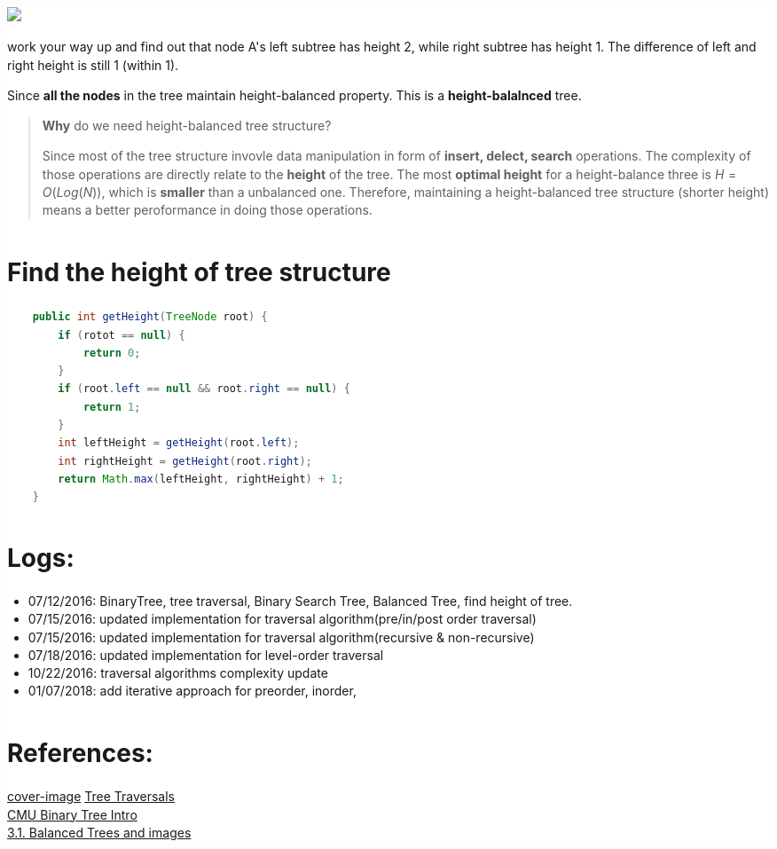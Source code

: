 ![](https://webdocs.cs.ualberta.ca/~holte/T26/Lecture9Fig13.gif)

work your way up and find out that node A's left subtree has height 2, while right subtree has height 1. The difference of left and right height is still 1 (within 1). 

Since **all the nodes** in the tree maintain height-balanced property. This is a **height-balalnced** tree. 

> **Why** do we need height-balanced tree structure?   
> 
> Since most of the tree structure invovle data manipulation in form of **insert, delect, search** operations. The complexity of those operations are directly relate to the **height** of the tree. The most **optimal height** for a height-balance three is $H = O(Log(N))$, which is **smaller** than a unbalanced one. Therefore, maintaining a height-balanced tree structure (shorter height) means a better peroformance in doing those operations. 


# Find the height of tree structure  

```java 
    public int getHeight(TreeNode root) {
        if (rotot == null) {
            return 0;
        }
        if (root.left == null && root.right == null) {
            return 1;
        }
        int leftHeight = getHeight(root.left);
        int rightHeight = getHeight(root.right);
        return Math.max(leftHeight, rightHeight) + 1;
    }
```

# Logs: 
- 07/12/2016: BinaryTree, tree traversal, Binary Search Tree, Balanced Tree, find height of tree.  
- 07/15/2016: updated implementation for traversal algorithm(pre/in/post order traversal)  
- 07/15/2016: updated implementation for traversal algorithm(recursive & non-recursive)  
- 07/18/2016: updated implementation for level-order traversal  
- 10/22/2016: traversal algorithms complexity update  
- 01/07/2018: add iterative approach for preorder, inorder, 







# References:

[cover-image](https://www.cs.cmu.edu/~adamchik/15-121/lectures/Trees/pix/binaryTree.bmp) 
[Tree Traversals](https://www.cs.cmu.edu/~adamchik/15-121/lectures/Trees/trees.html)  
[CMU Binary Tree Intro](https://www.cs.cmu.edu/~adamchik/15-121/lectures/Trees/trees.html)  
[3.1. Balanced Trees and images](https://webdocs.cs.ualberta.ca/~holte/T26/balanced-trees.html)  
